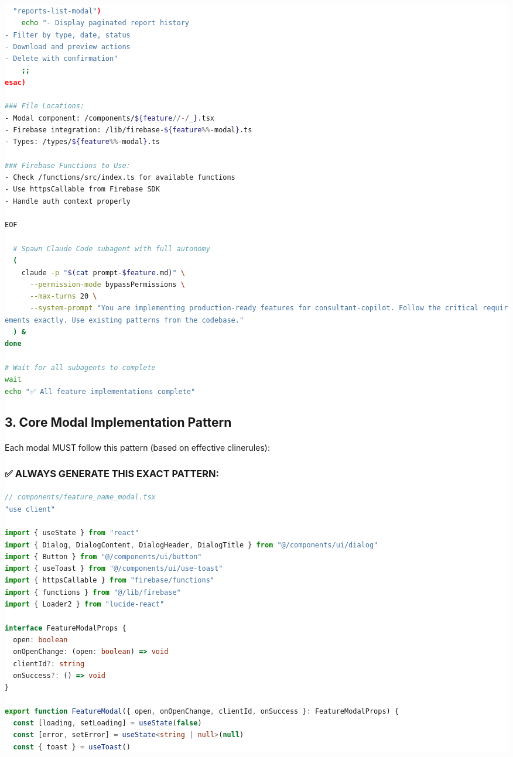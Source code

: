 ```bash
  "reports-list-modal")
    echo "- Display paginated report history
- Filter by type, date, status
- Download and preview actions
- Delete with confirmation"
    ;;
esac)

### File Locations:
- Modal component: /components/${feature//-/_}.tsx
- Firebase integration: /lib/firebase-${feature%%-modal}.ts
- Types: /types/${feature%%-modal}.ts

### Firebase Functions to Use:
- Check /functions/src/index.ts for available functions
- Use httpsCallable from Firebase SDK
- Handle auth context properly

EOF

  # Spawn Claude Code subagent with full autonomy
  (
    claude -p "$(cat prompt-$feature.md)" \
      --permission-mode bypassPermissions \
      --max-turns 20 \
      --system-prompt "You are implementing production-ready features for consultant-copilot. Follow the critical requirements exactly. Use existing patterns from the codebase."
  ) &
done

# Wait for all subagents to complete
wait
echo "✅ All feature implementations complete"
```

## 3. Core Modal Implementation Pattern

Each modal MUST follow this pattern (based on effective clinerules):

### ✅ ALWAYS GENERATE THIS EXACT PATTERN:
```typescript
// components/feature_name_modal.tsx
"use client"

import { useState } from "react"
import { Dialog, DialogContent, DialogHeader, DialogTitle } from "@/components/ui/dialog"
import { Button } from "@/components/ui/button"
import { useToast } from "@/components/ui/use-toast"
import { httpsCallable } from "firebase/functions"
import { functions } from "@/lib/firebase"
import { Loader2 } from "lucide-react"

interface FeatureModalProps {
  open: boolean
  onOpenChange: (open: boolean) => void
  clientId?: string
  onSuccess?: () => void
}

export function FeatureModal({ open, onOpenChange, clientId, onSuccess }: FeatureModalProps) {
  const [loading, setLoading] = useState(false)
  const [error, setError] = useState<string | null>(null)
  const { toast } = useToast()
```